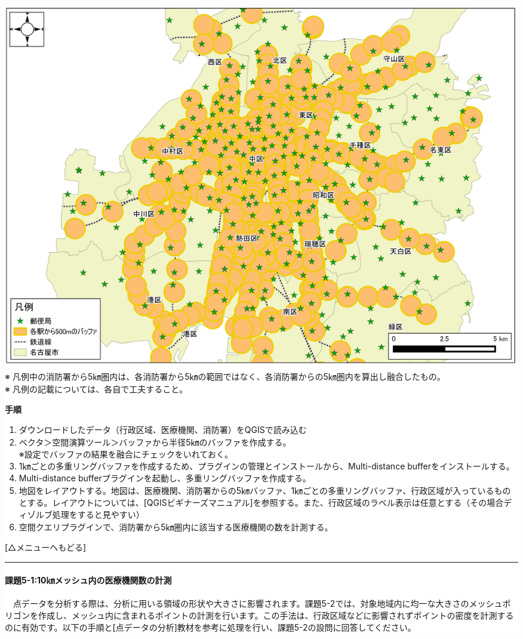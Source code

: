 ![kadai](pic/13-1.png)
※ 凡例中の消防署から5㎞圏内は、各消防署から5㎞の範囲ではなく、各消防署からの5㎞圏内を算出し融合したもの。  
※ 凡例の記載については、各自で工夫すること。  

**手順**  

1. ダウンロードしたデータ（行政区域、医療機関、消防署）をQGISで読み込む  
2. ベクタ＞空間演算ツール＞バッファから半径5㎞のバッファを作成する。  
※設定でバッファの結果を融合にチェックをいれておく。  
3. 1㎞ごとの多重リングバッファを作成するため、プラグインの管理とインストールから、Multi-distance bufferをインストールする。  
4. Multi-distance bufferプラグインを起動し、多重リングバッファを作成する。  
5. 地図をレイアウトする。地図は、医療機関、消防署からの5㎞バッファ、1㎞ごとの多重リングバッファ、行政区域が入っているものとする。レイアウトについては、[QGISビギナーズマニュアル]を参照する。また、行政区域のラベル表示は任意とする（その場合ディゾルブ処理をすると見やすい）  
6. 空間クエリプラグインで、消防署から5㎞圏内に該当する医療機関の数を計測する。

[△メニューへもどる]

---

#### 課題5-1:10㎞メッシュ内の医療機関数の計測  
　点データを分析する際は、分析に用いる領域の形状や大きさに影響されます。課題5-2では、対象地域内に均一な大きさのメッシュポリゴンを作成し、メッシュ内に含まれるポイントの計測を行います。この手法は、行政区域などに影響されずポイントの密度を計測するのに有効です。以下の手順と[点データの分析]教材を参考に処理を行い、課題5-2の設問に回答してください。
